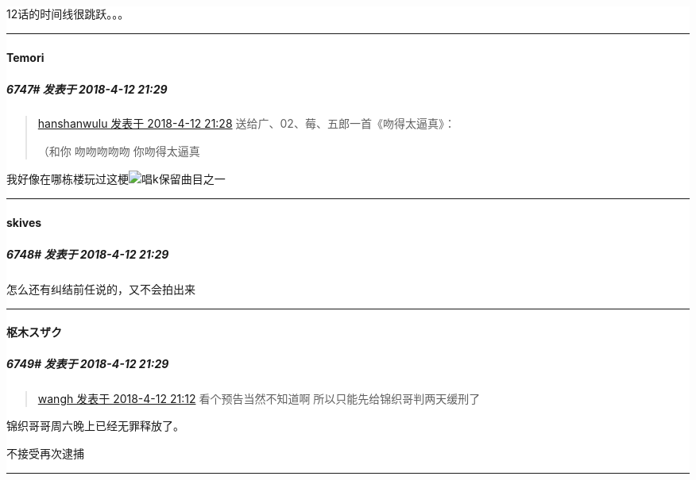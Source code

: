 
12话的时间线很跳跃。。。







-----

####  Temori  
##### 6747#       发表于 2018-4-12 21:29



<blockquote><a href="httphttps://bbs.saraba1st.com/2b/forum.php?mod=redirect&amp;goto=findpost&amp;pid=39185906&amp;ptid=1597675" target="_blank">hanshanwulu 发表于 2018-4-12 21:28</a>
送给广、02、莓、五郎一首《吻得太逼真》：


（和你 吻吻吻吻吻 你吻得太逼真</blockquote>
我好像在哪栋楼玩过这梗<img src="https://static.saraba1st.com/image/smiley/face2017/067.png" referrerpolicy="no-referrer">唱k保留曲目之一







-----

####  skives  
##### 6748#       发表于 2018-4-12 21:29




怎么还有纠结前任说的，又不会拍出来







-----

####  枢木スザク  
##### 6749#       发表于 2018-4-12 21:29



<blockquote><a href="httphttps://bbs.saraba1st.com/2b/forum.php?mod=redirect&amp;goto=findpost&amp;pid=39185724&amp;ptid=1597675" target="_blank">wangh 发表于 2018-4-12 21:12</a>
看个预告当然不知道啊 所以只能先给锦织哥判两天缓刑了</blockquote>
锦织哥哥周六晚上已经无罪释放了。

不接受再次逮捕







-----
